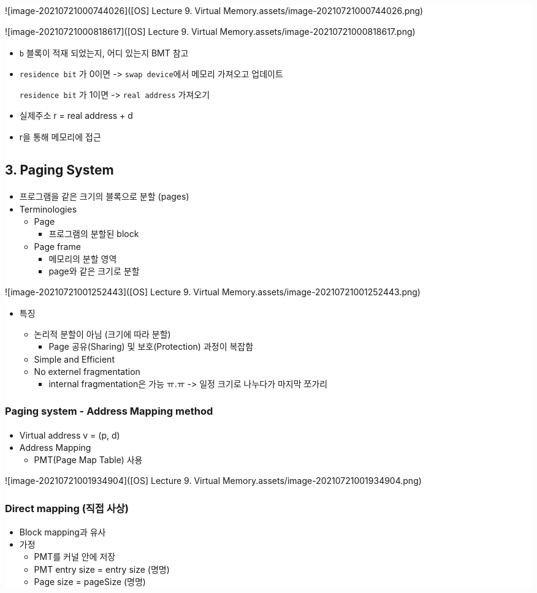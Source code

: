 ![image-20210721000744026]([OS] Lecture 9. Virtual Memory.assets/image-20210721000744026.png)



![image-20210721000818617]([OS] Lecture 9. Virtual Memory.assets/image-20210721000818617.png)

- `b` 블록이 적재 되었는지, 어디 있는지 BMT 참고

- `residence bit` 가 0이면 -> `swap device`에서 메모리 가져오고 업데이트

  `residence bit` 가 1이면 -> `real address` 가져오기

- 실제주소 r = real address + d
- r을 통해 메모리에 접근



## 3. Paging System

- 프로그램을 같은 크기의 블록으로 분할 (pages)
- Terminologies
  - Page
    - 프로그램의 분할된 block
  - Page frame
    - 메모리의 분할 영역
    - page와 같은 크기로 분할

![image-20210721001252443]([OS] Lecture 9. Virtual Memory.assets/image-20210721001252443.png)

- 특징

  - 논리적 분할이 아님 (크기에 따라 분할)
    - Page 공유(Sharing) 및 보호(Protection) 과정이 복잡함
  - Simple and Efficient
  - No externel fragmentation
    - internal fragmentation은 가능 ㅠ.ㅠ -> 일정 크기로 나누다가 마지막 쪼가리

  

### Paging system - Address Mapping method

- Virtual address v = (p, d)
- Address Mapping
  - PMT(Page Map Table) 사용

![image-20210721001934904]([OS] Lecture 9. Virtual Memory.assets/image-20210721001934904.png)



### Direct mapping (직접 사상)

- Block mapping과 유사
- 가정
  - PMT를 커널 안에 저장
  - PMT entry size = entry size (명명)
  - Page size = pageSize (명명)
